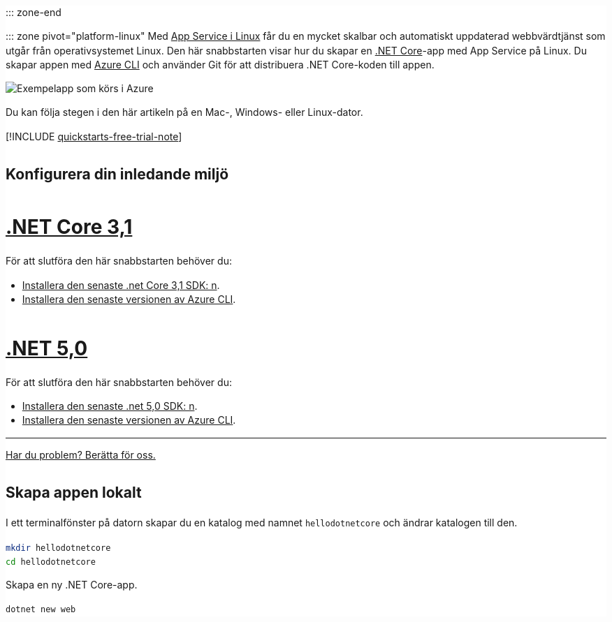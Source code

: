 ::: zone-end  

::: zone pivot="platform-linux"
Med [App Service i Linux](overview.md#app-service-on-linux) får du en mycket skalbar och automatiskt uppdaterad webbvärdtjänst som utgår från operativsystemet Linux. Den här snabbstarten visar hur du skapar en [.NET Core](/aspnet/core/)-app med App Service på Linux. Du skapar appen med [Azure CLI](/cli/azure/get-started-with-azure-cli) och använder Git för att distribuera .NET Core-koden till appen.

![Exempelapp som körs i Azure](media/quickstart-dotnetcore/dotnet-browse-azure.png)

Du kan följa stegen i den här artikeln på en Mac-, Windows- eller Linux-dator.

[!INCLUDE [quickstarts-free-trial-note](../../includes/quickstarts-free-trial-note.md)]

## <a name="set-up-your-initial-environment"></a>Konfigurera din inledande miljö

# <a name="net-core-31"></a>[.NET Core 3,1](#tab/netcore31)

För att slutföra den här snabbstarten behöver du:

* <a href="https://dotnet.microsoft.com/download/dotnet-core/3.1" target="_blank">Installera den senaste .net Core 3,1 SDK: n</a>.
* <a href="/cli/azure/install-azure-cli" target="_blank">Installera den senaste versionen av Azure CLI</a>.

# <a name="net-50"></a>[.NET 5,0](#tab/net50)

För att slutföra den här snabbstarten behöver du:

* <a href="https://dotnet.microsoft.com/download/dotnet/5.0" target="_blank">Installera den senaste .net 5,0 SDK: n</a>.
* <a href="/cli/azure/install-azure-cli" target="_blank">Installera den senaste versionen av Azure CLI</a>.

---

[Har du problem? Berätta för oss.](https://aka.ms/DotNetAppServiceLinuxQuickStart)

## <a name="create-the-app-locally"></a>Skapa appen lokalt

I ett terminalfönster på datorn skapar du en katalog med namnet `hellodotnetcore` och ändrar katalogen till den.

```bash
mkdir hellodotnetcore
cd hellodotnetcore
```

Skapa en ny .NET Core-app.

```bash
dotnet new web
```
